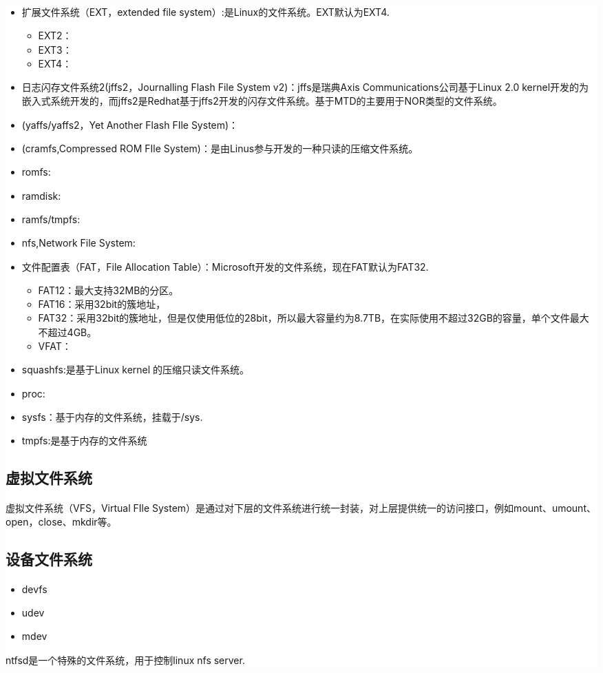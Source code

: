 * 扩展文件系统（EXT，extended file system）:是Linux的文件系统。EXT默认为EXT4.

  * EXT2：
  * EXT3：
  * EXT4：

* 日志闪存文件系统2(jffs2，Journalling Flash File System v2)：jffs是瑞典Axis Communications公司基于Linux 2.0 kernel开发的为嵌入式系统开发的，而jffs2是Redhat基于jffs2开发的闪存文件系统。基于MTD的主要用于NOR类型的文件系统。

* (yaffs/yaffs2，Yet Another Flash FIle System)：

* (cramfs,Compressed ROM FIle System)：是由Linus参与开发的一种只读的压缩文件系统。

* romfs:

* ramdisk:

* ramfs/tmpfs:

* nfs,Network File System:

* 文件配置表（FAT，File Allocation Table）：Microsoft开发的文件系统，现在FAT默认为FAT32.

  * FAT12：最大支持32MB的分区。
  * FAT16：采用32bit的簇地址，
  * FAT32：采用32bit的簇地址，但是仅使用低位的28bit，所以最大容量约为8.7TB，在实际使用不超过32GB的容量，单个文件最大不超过4GB。
  * VFAT：

* squashfs:是基于Linux kernel 的压缩只读文件系统。

* proc:
* sysfs：基于内存的文件系统，挂载于/sys.
* tmpfs:是基于内存的文件系统

## 虚拟文件系统

虚拟文件系统（VFS，Virtual FIle System）是通过对下层的文件系统进行统一封装，对上层提供统一的访问接口，例如mount、umount、open，close、mkdir等。

## 设备文件系统

* devfs

* udev

* mdev




ntfsd是一个特殊的文件系统，用于控制linux nfs server.